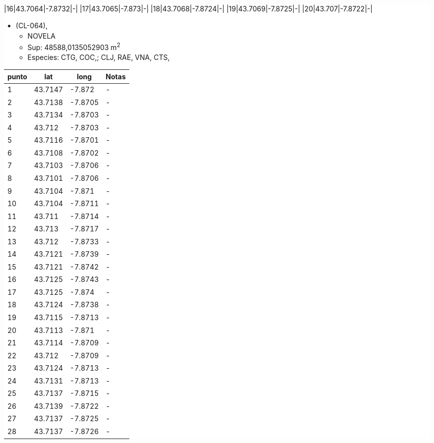 |16|43.7064|-7.8732|-|
|17|43.7065|-7.873|-|
|18|43.7068|-7.8724|-|
|19|43.7069|-7.8725|-|
|20|43.707|-7.8722|-|


* (CL-064),
	* NOVELA
	* Sup: 48588,0135052903 m<sup>2</sup>
	* Especies: CTG, COC,; CLJ, RAE, VNA, CTS,

|punto|lat|long|Notas|
|-----|---|----|-----|
|1|43.7147|-7.872|-|
|2|43.7138|-7.8705|-|
|3|43.7134|-7.8703|-|
|4|43.712|-7.8703|-|
|5|43.7116|-7.8701|-|
|6|43.7108|-7.8702|-|
|7|43.7103|-7.8706|-|
|8|43.7101|-7.8706|-|
|9|43.7104|-7.871|-|
|10|43.7104|-7.8711|-|
|11|43.711|-7.8714|-|
|12|43.713|-7.8717|-|
|13|43.712|-7.8733|-|
|14|43.7121|-7.8739|-|
|15|43.7121|-7.8742|-|
|16|43.7125|-7.8743|-|
|17|43.7125|-7.874|-|
|18|43.7124|-7.8738|-|
|19|43.7115|-7.8713|-|
|20|43.7113|-7.871|-|
|21|43.7114|-7.8709|-|
|22|43.712|-7.8709|-|
|23|43.7124|-7.8713|-|
|24|43.7131|-7.8713|-|
|25|43.7137|-7.8715|-|
|26|43.7139|-7.8722|-|
|27|43.7137|-7.8725|-|
|28|43.7137|-7.8726|-|
